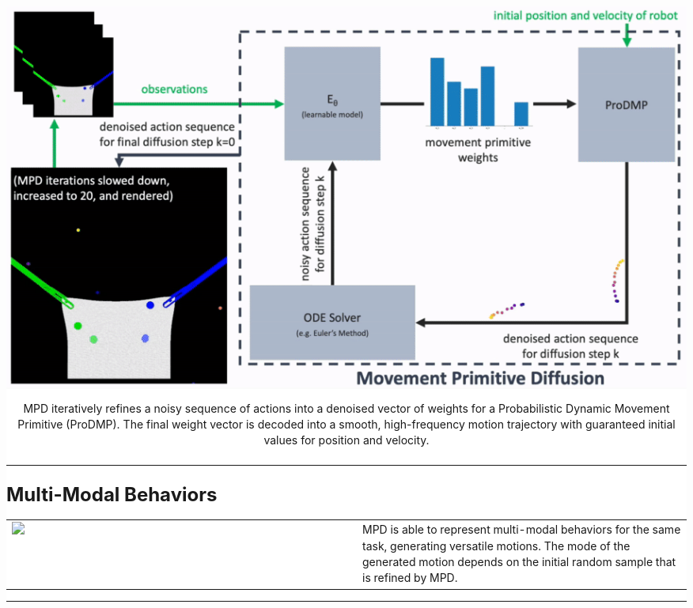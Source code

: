 <img src="assets/media/mpd.gif" style="width: 100%; height: auto;">

<p style="margin-top: 10px; margin-bottom: 20px; text-align: center">
MPD iteratively refines a noisy sequence of actions into a denoised vector of weights for a Probabilistic Dynamic Movement Primitive (ProDMP).
The final weight vector is decoded into a smooth, high-frequency motion trajectory with guaranteed initial values for position and velocity.
</p>

---

<p style="font-size: 24px; margin-top: 20px; margin-bottom: 14px;">
<b>
Multi-Modal Behaviors
</b>
</p>

<table>
  <tr>
    <td style="width: 50%;">
      <img src="assets/media/mm.gif" style="width: 100%; max-width: 300px; height: auto;">
    </td>
    <td style="vertical-align: middle; padding-left:20px; width: 50%;">
MPD is able to represent multi-modal behaviors for the same task, generating versatile motions.
The mode of the generated motion depends on the initial random sample that is refined by MPD.
    </td>
  </tr>
</table>

---